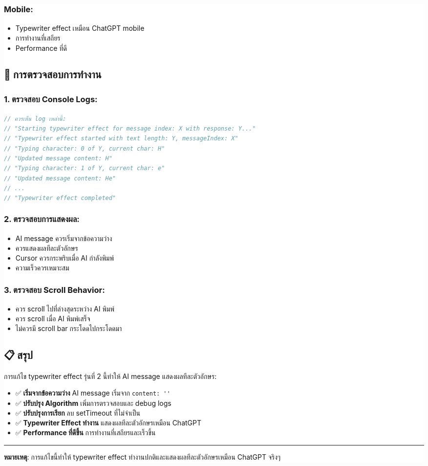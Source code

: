 ### Mobile:
- Typewriter effect เหมือน ChatGPT mobile
- การทำงานที่เสถียร
- Performance ที่ดี

## 🔧 การตรวจสอบการทำงาน

### 1. **ตรวจสอบ Console Logs:**
```javascript
// ควรเห็น log เหล่านี้:
// "Starting typewriter effect for message index: X with response: Y..."
// "Typewriter effect started with text length: Y, messageIndex: X"
// "Typing character: 0 of Y, current char: H"
// "Updated message content: H"
// "Typing character: 1 of Y, current char: e"
// "Updated message content: He"
// ...
// "Typewriter effect completed"
```

### 2. **ตรวจสอบการแสดงผล:**
- AI message ควรเริ่มจากข้อความว่าง
- ควรแสดงผลทีละตัวอักษร
- Cursor ควรกระพริบเมื่อ AI กำลังพิมพ์
- ความเร็วควรเหมาะสม

### 3. **ตรวจสอบ Scroll Behavior:**
- ควร scroll ไปที่ล่างสุดระหว่าง AI พิมพ์
- ควร scroll เมื่อ AI พิมพ์เสร็จ
- ไม่ควรมี scroll bar กระโดดไปกระโดดมา

## 📋 สรุป

การแก้ไข typewriter effect รุ่นที่ 2 นี้ทำให้ AI message แสดงผลทีละตัวอักษร:

- ✅ **เริ่มจากข้อความว่าง** AI message เริ่มจาก `content: ''`
- ✅ **ปรับปรุง Algorithm** เพิ่มการตรวจสอบและ debug logs
- ✅ **ปรับปรุงการเรียก** ลบ setTimeout ที่ไม่จำเป็น
- ✅ **Typewriter Effect ทำงาน** แสดงผลทีละตัวอักษรเหมือน ChatGPT
- ✅ **Performance ที่ดีขึ้น** การทำงานที่เสถียรและเร็วขึ้น

---

**หมายเหตุ**: การแก้ไขนี้ทำให้ typewriter effect ทำงานปกติและแสดงผลทีละตัวอักษรเหมือน ChatGPT จริงๆ 